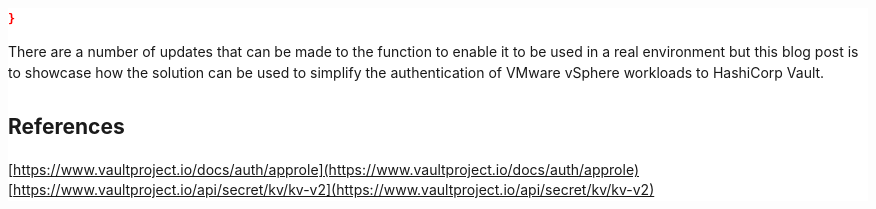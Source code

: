 ```bash
}
```

There are a number of updates that can be made to the function to enable it to be used in a real environment but this blog post is to showcase how the solution can be used to simplify the authentication of VMware vSphere workloads to HashiCorp Vault.

## References

[https://www.vaultproject.io/docs/auth/approle](https://www.vaultproject.io/docs/auth/approle) 
[https://www.vaultproject.io/api/secret/kv/kv-v2](https://www.vaultproject.io/api/secret/kv/kv-v2)
